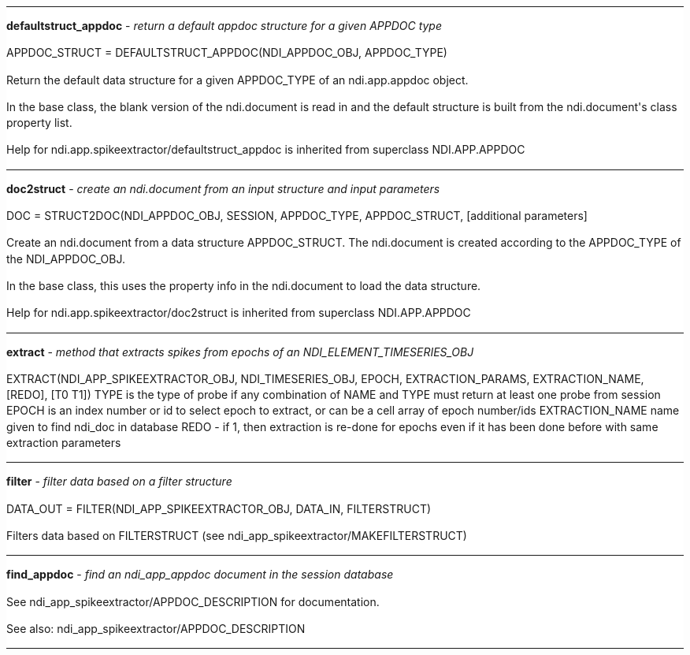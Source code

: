 
---

**defaultstruct_appdoc** - *return a default appdoc structure for a given APPDOC type*

APPDOC_STRUCT = DEFAULTSTRUCT_APPDOC(NDI_APPDOC_OBJ, APPDOC_TYPE)
 
  Return the default data structure for a given APPDOC_TYPE of an ndi.app.appdoc object.
 
  In the base class, the blank version of the ndi.document is read in and the
  default structure is built from the ndi.document's class property list.

Help for ndi.app.spikeextractor/defaultstruct_appdoc is inherited from superclass NDI.APP.APPDOC


---

**doc2struct** - *create an ndi.document from an input structure and input parameters*

DOC = STRUCT2DOC(NDI_APPDOC_OBJ, SESSION, APPDOC_TYPE, APPDOC_STRUCT, [additional parameters]
 
  Create an ndi.document from a data structure APPDOC_STRUCT. The ndi.document is created
  according to the APPDOC_TYPE of the NDI_APPDOC_OBJ.
 
  In the base class, this uses the property info in the ndi.document to load the data structure.

Help for ndi.app.spikeextractor/doc2struct is inherited from superclass NDI.APP.APPDOC


---

**extract** - *method that extracts spikes from epochs of an NDI_ELEMENT_TIMESERIES_OBJ*

EXTRACT(NDI_APP_SPIKEEXTRACTOR_OBJ, NDI_TIMESERIES_OBJ, EPOCH, EXTRACTION_PARAMS, EXTRACTION_NAME, [REDO], [T0 T1])
  TYPE is the type of probe if any
  combination of NAME and TYPE must return at least one probe from session
  EPOCH is an index number or id to select epoch to extract, or can be a cell array of epoch number/ids
  EXTRACTION_NAME name given to find ndi_doc in database
  REDO - if 1, then extraction is re-done for epochs even if it has been done before with same extraction parameters


---

**filter** - *filter data based on a filter structure*

DATA_OUT = FILTER(NDI_APP_SPIKEEXTRACTOR_OBJ, DATA_IN, FILTERSTRUCT)
 
  Filters data based on FILTERSTRUCT (see ndi_app_spikeextractor/MAKEFILTERSTRUCT)


---

**find_appdoc** - *find an ndi_app_appdoc document in the session database*

See ndi_app_spikeextractor/APPDOC_DESCRIPTION for documentation.
 
  See also: ndi_app_spikeextractor/APPDOC_DESCRIPTION


---
